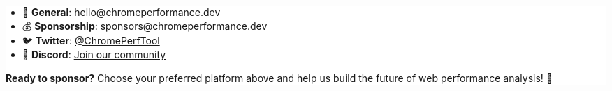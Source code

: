 - 📧 **General**: [hello@chromeperformance.dev](mailto:hello@chromeperformance.dev)
- 💰 **Sponsorship**: [sponsors@chromeperformance.dev](mailto:sponsors@chromeperformance.dev)
- 🐦 **Twitter**: [@ChromePerfTool](https://twitter.com/ChromePerfTool)
- 💬 **Discord**: [Join our community](https://discord.gg/chrome-performance)

**Ready to sponsor?** Choose your preferred platform above and help us build the future of web performance analysis! 🚀
